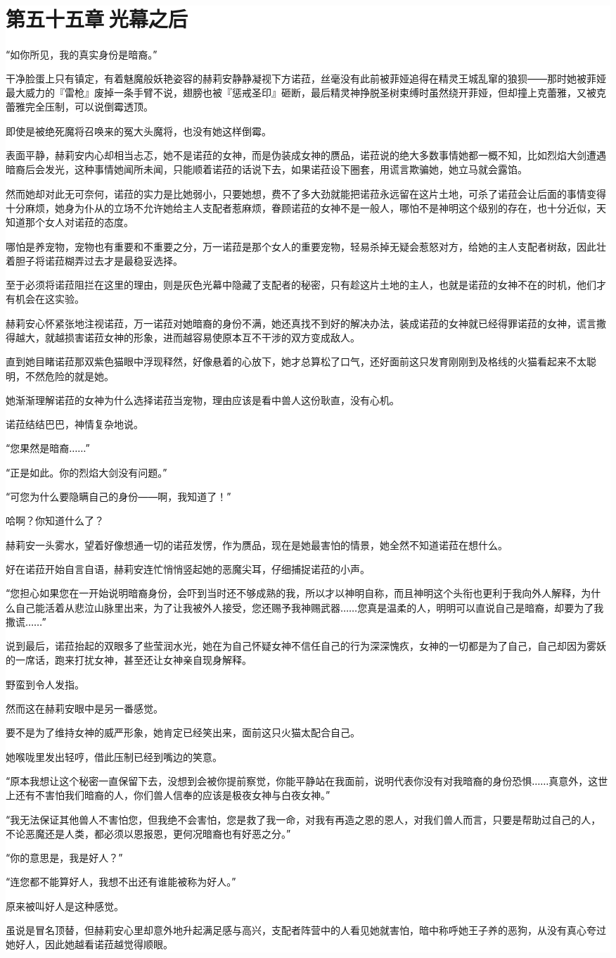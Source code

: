 # 第五十五章 光幕之后

“如你所见，我的真实身份是暗裔。”

干净脸蛋上只有镇定，有着魅魔般妖艳姿容的赫莉安静静凝视下方诺菈，丝毫没有此前被菲娅追得在精灵王城乱窜的狼狈——那时她被菲娅最大威力的『雷枪』废掉一条手臂不说，翅膀也被『惩戒圣印』砸断，最后精灵神挣脱圣树束缚时虽然绕开菲娅，但却撞上克蕾雅，又被克蕾雅完全压制，可以说倒霉透顶。

即使是被绝死魔将召唤来的冤大头魔将，也没有她这样倒霉。

表面平静，赫莉安内心却相当忐忑，她不是诺菈的女神，而是伪装成女神的赝品，诺菈说的绝大多数事情她都一概不知，比如烈焰大剑遭遇暗裔后会发光，这种事情她闻所未闻，只能顺着诺菈的话说下去，如果诺菈设下圈套，用谎言欺骗她，她立马就会露馅。

然而她却对此无可奈何，诺菈的实力是比她弱小，只要她想，费不了多大劲就能把诺菈永远留在这片土地，可杀了诺菈会让后面的事情变得十分麻烦，她身为仆从的立场不允许她给主人支配者惹麻烦，眷顾诺菈的女神不是一般人，哪怕不是神明这个级别的存在，也十分近似，天知道那个女人对诺菈的态度。

哪怕是养宠物，宠物也有重要和不重要之分，万一诺菈是那个女人的重要宠物，轻易杀掉无疑会惹怒对方，给她的主人支配者树敌，因此壮着胆子将诺菈糊弄过去才是最稳妥选择。

至于必须将诺菈阻拦在这里的理由，则是灰色光幕中隐藏了支配者的秘密，只有趁这片土地的主人，也就是诺菈的女神不在的时机，他们才有机会在这实验。

赫莉安心怀紧张地注视诺菈，万一诺菈对她暗裔的身份不满，她还真找不到好的解决办法，装成诺菈的女神就已经得罪诺菈的女神，谎言撒得越大，就越损害诺菈女神的形象，进而越容易使原本互不干涉的双方变成敌人。

直到她目睹诺菈那双紫色猫眼中浮现释然，好像悬着的心放下，她才总算松了口气，还好面前这只发育刚刚到及格线的火猫看起来不太聪明，不然危险的就是她。

她渐渐理解诺菈的女神为什么选择诺菈当宠物，理由应该是看中兽人这份耿直，没有心机。

诺菈结结巴巴，神情复杂地说。

“您果然是暗裔……”

“正是如此。你的烈焰大剑没有问题。”

“可您为什么要隐瞒自己的身份——啊，我知道了！”

哈啊？你知道什么了？

赫莉安一头雾水，望着好像想通一切的诺菈发愣，作为赝品，现在是她最害怕的情景，她全然不知道诺菈在想什么。

好在诺菈开始自言自语，赫莉安连忙悄悄竖起她的恶魔尖耳，仔细捕捉诺菈的小声。

“您担心如果您在一开始说明暗裔身份，会吓到当时还不够成熟的我，所以才以神明自称，而且神明这个头衔也更利于我向外人解释，为什么自己能活着从悲泣山脉里出来，为了让我被外人接受，您还赐予我神赐武器……您真是温柔的人，明明可以直说自己是暗裔，却要为了我撒谎……”

说到最后，诺菈抬起的双眼多了些莹润水光，她在为自己怀疑女神不信任自己的行为深深愧疚，女神的一切都是为了自己，自己却因为雾妖的一席话，跑来打扰女神，甚至还让女神亲自现身解释。

野蛮到令人发指。

然而这在赫莉安眼中是另一番感觉。

要不是为了维持女神的威严形象，她肯定已经笑出来，面前这只火猫太配合自己。

她喉咙里发出轻哼，借此压制已经到嘴边的笑意。

“原本我想让这个秘密一直保留下去，没想到会被你提前察觉，你能平静站在我面前，说明代表你没有对我暗裔的身份恐惧……真意外，这世上还有不害怕我们暗裔的人，你们兽人信奉的应该是极夜女神与白夜女神。”

“我无法保证其他兽人不害怕您，但我绝不会害怕，您是救了我一命，对我有再造之恩的恩人，对我们兽人而言，只要是帮助过自己的人，不论恶魔还是人类，都必须以恩报恩，更何况暗裔也有好恶之分。”

“你的意思是，我是好人？”

“连您都不能算好人，我想不出还有谁能被称为好人。”

原来被叫好人是这种感觉。

虽说是冒名顶替，但赫莉安心里却意外地升起满足感与高兴，支配者阵营中的人看见她就害怕，暗中称呼她王子养的恶狗，从没有真心夸过她好人，因此她越看诺菈越觉得顺眼。
